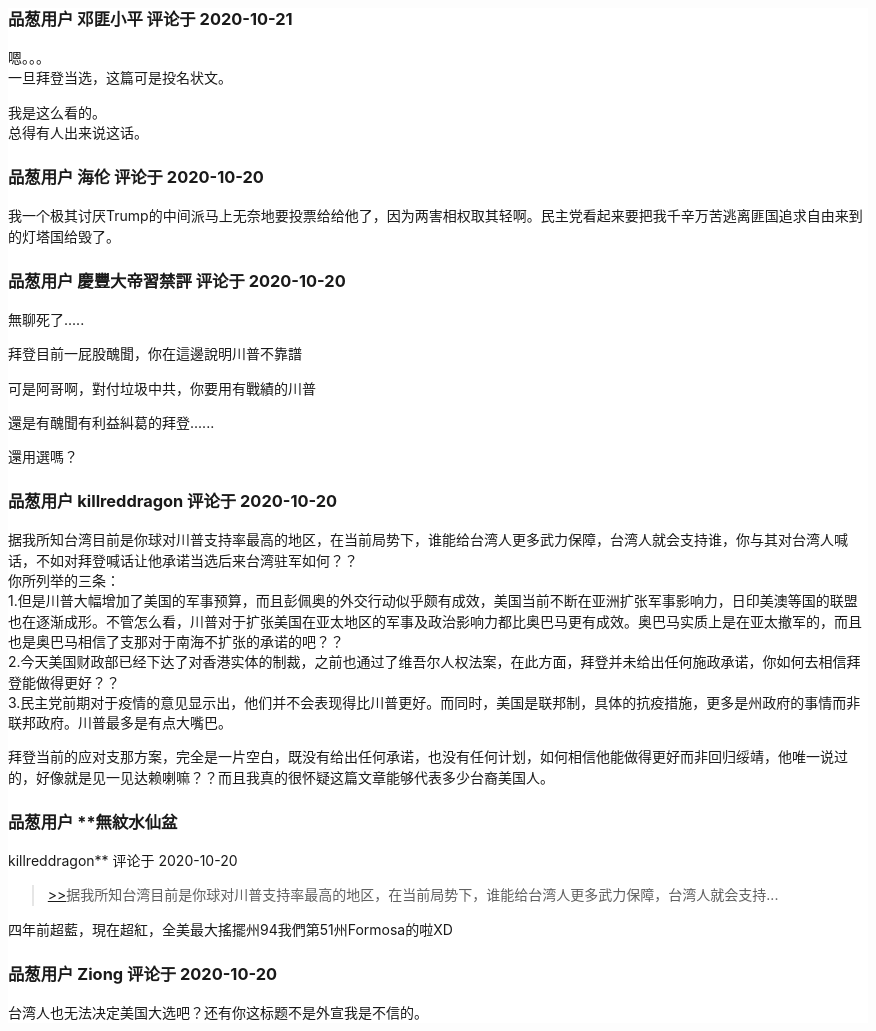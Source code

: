 
            
### 品葱用户 **邓匪小平** 评论于 2020-10-21
        
嗯。。。  
一旦拜登当选，这篇可是投名状文。  
  
我是这么看的。  
总得有人出来说这话。
        


            
### 品葱用户 **海伦** 评论于 2020-10-20
        
我一个极其讨厌Trump的中间派马上无奈地要投票给给他了，因为两害相权取其轻啊。民主党看起来要把我千辛万苦逃离匪国追求自由来到的灯塔国给毁了。
        


            
### 品葱用户 **慶豐大帝習禁評** 评论于 2020-10-20
        
無聊死了.....  
  
拜登目前一屁股醜聞，你在這邊說明川普不靠譜  
  
可是阿哥啊，對付垃圾中共，你要用有戰績的川普  
  
還是有醜聞有利益糾葛的拜登......  
  
還用選嗎？
        


            
### 品葱用户 **killreddragon** 评论于 2020-10-20
        
据我所知台湾目前是你球对川普支持率最高的地区，在当前局势下，谁能给台湾人更多武力保障，台湾人就会支持谁，你与其对台湾人喊话，不如对拜登喊话让他承诺当选后来台湾驻军如何？？  
你所列举的三条：  
1.但是川普大幅增加了美国的军事预算，而且彭佩奥的外交行动似乎颇有成效，美国当前不断在亚洲扩张军事影响力，日印美澳等国的联盟也在逐渐成形。不管怎么看，川普对于扩张美国在亚太地区的军事及政治影响力都比奥巴马更有成效。奥巴马实质上是在亚太撤军的，而且也是奥巴马相信了支那对于南海不扩张的承诺的吧？？  
2.今天美国财政部已经下达了对香港实体的制裁，之前也通过了维吾尔人权法案，在此方面，拜登并未给出任何施政承诺，你如何去相信拜登能做得更好？？  
3.民主党前期对于疫情的意见显示出，他们并不会表现得比川普更好。而同时，美国是联邦制，具体的抗疫措施，更多是州政府的事情而非联邦政府。川普最多是有点大嘴巴。  
  
拜登当前的应对支那方案，完全是一片空白，既没有给出任何承诺，也没有任何计划，如何相信他能做得更好而非回归绥靖，他唯一说过的，好像就是见一见达赖喇嘛？？而且我真的很怀疑这篇文章能够代表多少台裔美国人。
        


            
### 品葱用户 **無紋水仙盆 
killreddragon** 评论于 2020-10-20
        
> [\>>]( "/article/item_id-520771#")据我所知台湾目前是你球对川普支持率最高的地区，在当前局势下，谁能给台湾人更多武力保障，台湾人就会支持...

  
  
四年前超藍，現在超紅，全美最大搖擺州94我們第51州Formosa的啦XD
        


            
### 品葱用户 **Ziong** 评论于 2020-10-20
        
台湾人也无法决定美国大选吧？还有你这标题不是外宣我是不信的。
        